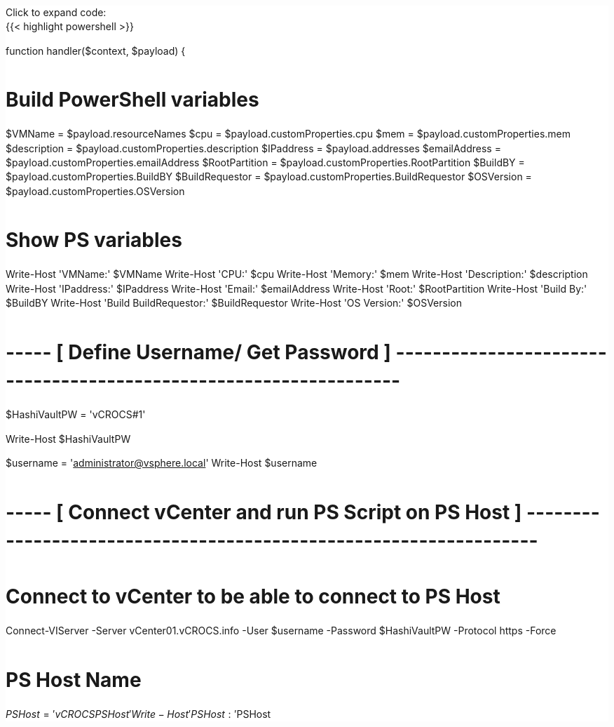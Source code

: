 
Click to expand code:  
{{< highlight powershell >}}

function handler($context, $payload) {

  # Build PowerShell variables
  $VMName = $payload.resourceNames
  $cpu = $payload.customProperties.cpu
  $mem = $payload.customProperties.mem
  $description = $payload.customProperties.description
  $IPaddress = $payload.addresses
  $emailAddress = $payload.customProperties.emailAddress
  $RootPartition = $payload.customProperties.RootPartition
  $BuildBY = $payload.customProperties.BuildBY
  $BuildRequestor = $payload.customProperties.BuildRequestor
  $OSVersion = $payload.customProperties.OSVersion
    
  # Show PS variables
  Write-Host 'VMName:' $VMName
  Write-Host 'CPU:' $cpu
  Write-Host 'Memory:' $mem
  Write-Host 'Description:' $description
  Write-Host 'IPaddress:' $IPaddress
  Write-Host 'Email:' $emailAddress
  Write-Host 'Root:' $RootPartition
  Write-Host 'Build By:' $BuildBY
  Write-Host 'Build BuildRequestor:' $BuildRequestor
  Write-Host 'OS Version:' $OSVersion

  # ----- [ Define Username/ Get Password ] ------------------------------------------------------------------
  $HashiVaultPW = 'vCROCS#1'

  Write-Host $HashiVaultPW

  $username = 'administrator@vsphere.local'
  Write-Host $username

  # ----- [ Connect vCenter and run PS Script on PS Host ] ------------------------------------------------------------------
  
  # Connect to vCenter to be able to connect to PS Host
  Connect-VIServer -Server vCenter01.vCROCS.info -User $username -Password $HashiVaultPW -Protocol https -Force
  
  # PS Host Name
  $PSHost = 'vCROCSPSHost'
  Write-Host 'PS Host:'$PSHost
  